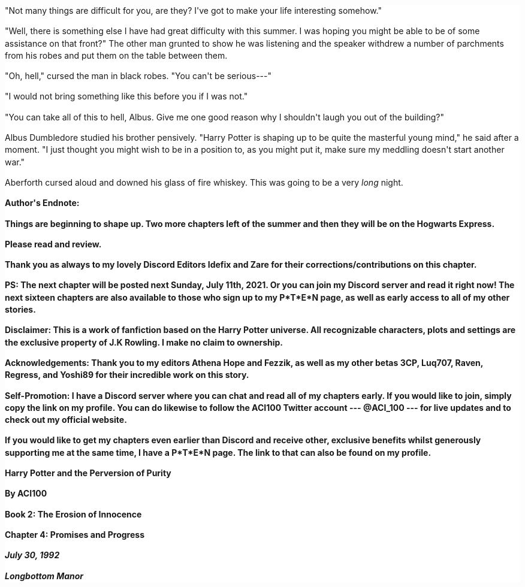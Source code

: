 "Not many things are difficult for you, are they? I've got to make your life interesting somehow."

"Well, there is something else I have had great difficulty with this summer. I was hoping you might be able to be of some assistance on that front?" The other man grunted to show he was listening and the speaker withdrew a number of parchments from his robes and put them on the table between them.

"Oh, hell," cursed the man in black robes. "You can't be serious---"

"I would not bring something like this before you if I was not."

"You can take all of this to hell, Albus. Give me one good reason why I shouldn't laugh you out of the building?"

Albus Dumbledore studied his brother pensively. "Harry Potter is shaping up to be quite the masterful young mind," he said after a moment. "I just thought you might wish to be in a position to, as you might put it, make sure my meddling doesn't start another war."

Aberforth cursed aloud and downed his glass of fire whiskey. This was going to be a very *long* night.

**Author's Endnote:**

**Things are beginning to shape up. Two more chapters left of the summer and then they will be on the Hogwarts Express.**

**Please read and review.**

**Thank you as always to my lovely Discord Editors Idefix and Zare for their corrections/contributions on this chapter.**

**PS: The next chapter will be posted next Sunday, July 11th, 2021. Or you can join my Discord server and read it right now! The next sixteen chapters are also available to those who sign up to my P\*T\*E\*N page, as well as early access to all of my other stories.**

**Disclaimer: This is a work of fanfiction based on the Harry Potter universe. All recognizable characters, plots and settings are the exclusive property of J.K Rowling. I make no claim to ownership.**

**Acknowledgements: Thank you to my editors Athena Hope and Fezzik, as well as my other betas 3CP, Luq707, Raven, Regress, and Yoshi89 for their incredible work on this story.**

**Self-Promotion: I have a Discord server where you can chat and read all of my chapters early. If you would like to join, simply copy the link on my profile. You can do likewise to follow the ACI100 Twitter account --- \@ACI_100 --- for live updates and to check out my official website.**

**If you would like to get my chapters even earlier than Discord and receive other, exclusive benefits whilst generously supporting me at the same time, I have a P\*T\*E\*N page. The link to that can also be found on my profile.**

**Harry Potter and the Perversion of Purity**

**By ACI100**

**Book 2: The Erosion of Innocence**

**Chapter 4: Promises and Progress**

***July 30, 1992***

***Longbottom Manor***
